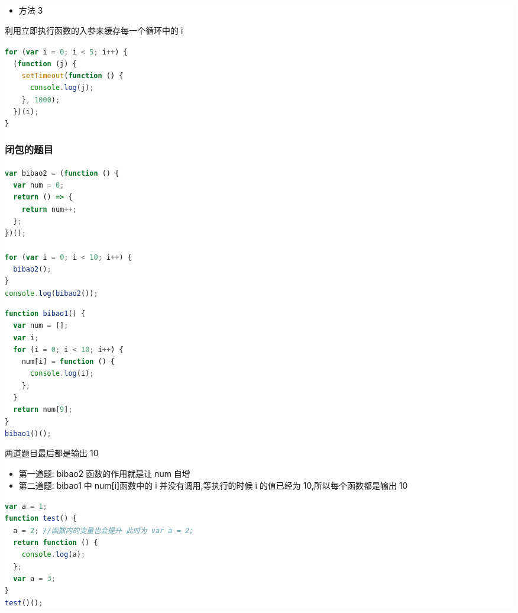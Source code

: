 - 方法 3

利用立即执行函数的入参来缓存每一个循环中的 i

```js
for (var i = 0; i < 5; i++) {
  (function (j) {
    setTimeout(function () {
      console.log(j);
    }, 1000);
  })(i);
}
```

### 闭包的题目

```js
var bibao2 = (function () {
  var num = 0;
  return () => {
    return num++;
  };
})();

for (var i = 0; i < 10; i++) {
  bibao2();
}
console.log(bibao2());
```

```js
function bibao1() {
  var num = [];
  var i;
  for (i = 0; i < 10; i++) {
    num[i] = function () {
      console.log(i);
    };
  }
  return num[9];
}
bibao1()();
```

两道题目最后都是输出 10

- 第一道题: bibao2 函数的作用就是让 num 自增
- 第二道题: bibao1 中 num[i]函数中的 i 并没有调用,等执行的时候 i 的值已经为 10,所以每个函数都是输出 10

```js
var a = 1;
function test() {
  a = 2; //函数内的变量也会提升 此时为 var a = 2;
  return function () {
    console.log(a);
  };
  var a = 3;
}
test()();
```
